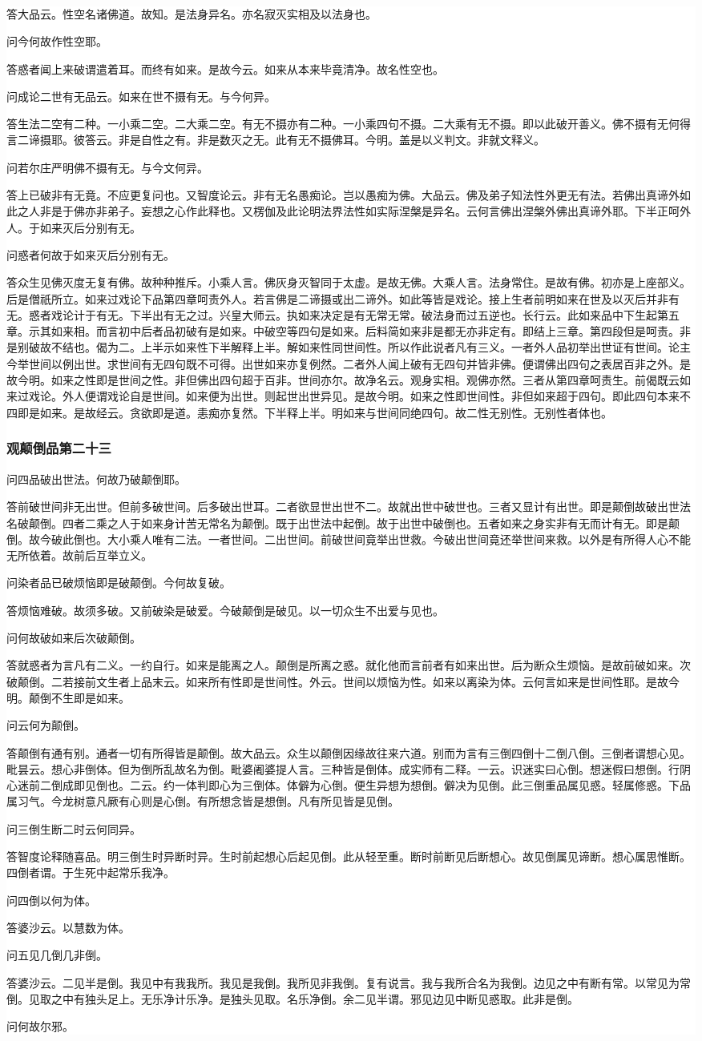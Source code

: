 答大品云。性空名诸佛道。故知。是法身异名。亦名寂灭实相及以法身也。

问今何故作性空耶。

答惑者闻上来破谓遣着耳。而终有如来。是故今云。如来从本来毕竟清净。故名性空也。

问成论二世有无品云。如来在世不摄有无。与今何异。

答生法二空有二种。一小乘二空。二大乘二空。有无不摄亦有二种。一小乘四句不摄。二大乘有无不摄。即以此破开善义。佛不摄有无何得言二谛摄耶。彼答云。非是自性之有。非是数灭之无。此有无不摄佛耳。今明。盖是以义判文。非就文释义。

问若尔庄严明佛不摄有无。与今文何异。

答上已破非有无竟。不应更复问也。又智度论云。非有无名愚痴论。岂以愚痴为佛。大品云。佛及弟子知法性外更无有法。若佛出真谛外如此之人非是于佛亦非弟子。妄想之心作此释也。又楞伽及此论明法界法性如实际涅槃是异名。云何言佛出涅槃外佛出真谛外耶。下半正呵外人。于如来灭后分别有无。

问惑者何故于如来灭后分别有无。

答众生见佛灭度无复有佛。故种种推斥。小乘人言。佛灰身灭智同于太虚。是故无佛。大乘人言。法身常住。是故有佛。初亦是上座部义。后是僧祇所立。如来过戏论下品第四章呵责外人。若言佛是二谛摄或出二谛外。如此等皆是戏论。接上生者前明如来在世及以灭后并非有无。惑者戏论计于有无。下半出有无之过。兴皇大师云。执如来决定是有无常无常。破法身而过五逆也。长行云。此如来品中下生起第五章。示其如来相。而言初中后者品初破有是如来。中破空等四句是如来。后料简如来非是都无亦非定有。即结上三章。第四段但是呵责。非是别破故不结也。偈为二。上半示如来性下半解释上半。解如来性同世间性。所以作此说者凡有三义。一者外人品初举出世证有世间。论主今举世间以例出世。求世间有无四句既不可得。出世如来亦复例然。二者外人闻上破有无四句并皆非佛。便谓佛出四句之表居百非之外。是故今明。如来之性即是世间之性。非但佛出四句超于百非。世间亦尔。故净名云。观身实相。观佛亦然。三者从第四章呵责生。前偈既云如来过戏论。外人便谓戏论自是世间。如来便为出世。则起世出世异见。是故今明。如来之性即世间性。非但如来超于四句。即此四句本来不四即是如来。是故经云。贪欲即是道。恚痴亦复然。下半释上半。明如来与世间同绝四句。故二性无别性。无别性者体也。

### 观颠倒品第二十三

问四品破出世法。何故乃破颠倒耶。

答前破世间非无出世。但前多破世间。后多破出世耳。二者欲显世出世不二。故就出世中破世也。三者又显计有出世。即是颠倒故破出世法名破颠倒。四者二乘之人于如来身计苦无常名为颠倒。既于出世法中起倒。故于出世中破倒也。五者如来之身实非有无而计有无。即是颠倒。故今破此倒也。大小乘人唯有二法。一者世间。二出世间。前破世间竟举出世救。今破出世间竟还举世间来救。以外是有所得人心不能无所依着。故前后互举立义。

问染者品已破烦恼即是破颠倒。今何故复破。

答烦恼难破。故须多破。又前破染是破爱。今破颠倒是破见。以一切众生不出爱与见也。

问何故破如来后次破颠倒。

答就惑者为言凡有二义。一约自行。如来是能离之人。颠倒是所离之惑。就化他而言前者有如来出世。后为断众生烦恼。是故前破如来。次破颠倒。二若接前文生者上品末云。如来所有性即是世间性。外云。世间以烦恼为性。如来以离染为体。云何言如来是世间性耶。是故今明。颠倒不生即是如来。

问云何为颠倒。

答颠倒有通有别。通者一切有所得皆是颠倒。故大品云。众生以颠倒因缘故往来六道。别而为言有三倒四倒十二倒八倒。三倒者谓想心见。毗昙云。想心非倒体。但为倒所乱故名为倒。毗婆阇婆提人言。三种皆是倒体。成实师有二释。一云。识迷实曰心倒。想迷假曰想倒。行阴心迷前二倒成即见倒也。二云。约一体判即心为三倒体。体僻为心倒。便生异想为想倒。僻决为见倒。此三倒重品属见惑。轻属修惑。下品属习气。今龙树意凡厥有心则是心倒。有所想念皆是想倒。凡有所见皆是见倒。

问三倒生断二时云何同异。

答智度论释随喜品。明三倒生时异断时异。生时前起想心后起见倒。此从轻至重。断时前断见后断想心。故见倒属见谛断。想心属思惟断。四倒者谓。于生死中起常乐我净。

问四倒以何为体。

答婆沙云。以慧数为体。

问五见几倒几非倒。

答婆沙云。二见半是倒。我见中有我我所。我见是我倒。我所见非我倒。复有说言。我与我所合名为我倒。边见之中有断有常。以常见为常倒。见取之中有独头足上。无乐净计乐净。是独头见取。名乐净倒。余二见半谓。邪见边见中断见惑取。此非是倒。

问何故尔邪。
